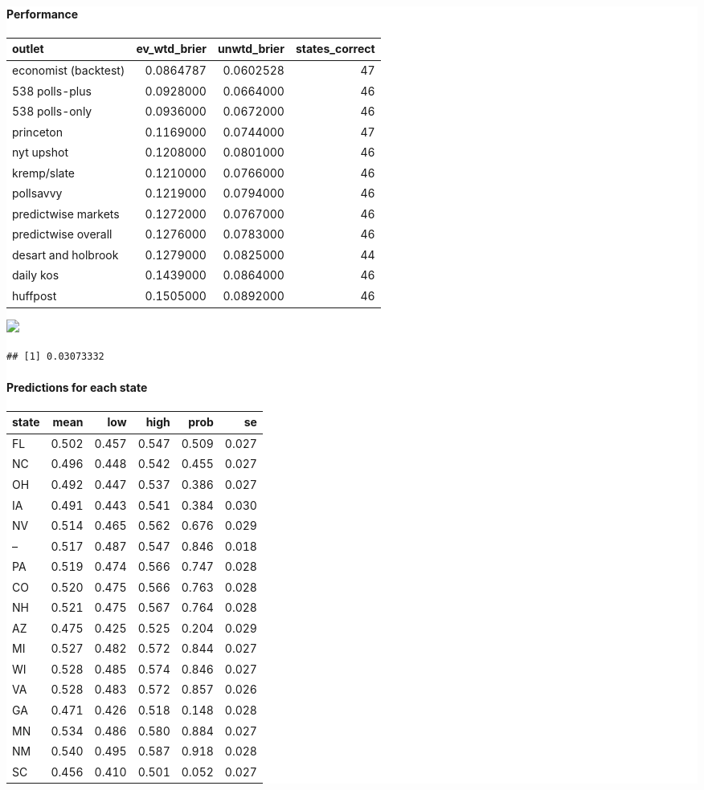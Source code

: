 #### Performance

| outlet               | ev\_wtd\_brier | unwtd\_brier | states\_correct |
| :------------------- | -------------: | -----------: | --------------: |
| economist (backtest) |      0.0864787 |    0.0602528 |              47 |
| 538 polls-plus       |      0.0928000 |    0.0664000 |              46 |
| 538 polls-only       |      0.0936000 |    0.0672000 |              46 |
| princeton            |      0.1169000 |    0.0744000 |              47 |
| nyt upshot           |      0.1208000 |    0.0801000 |              46 |
| kremp/slate          |      0.1210000 |    0.0766000 |              46 |
| pollsavvy            |      0.1219000 |    0.0794000 |              46 |
| predictwise markets  |      0.1272000 |    0.0767000 |              46 |
| predictwise overall  |      0.1276000 |    0.0783000 |              46 |
| desart and holbrook  |      0.1279000 |    0.0825000 |              44 |
| daily kos            |      0.1439000 |    0.0864000 |              46 |
| huffpost             |      0.1505000 |    0.0892000 |              46 |

![](README_files/figure-gfm/unnamed-chunk-23-1.png)

    ## [1] 0.03073332

#### Predictions for each state

| state |  mean |   low |  high |  prob |    se |
| :---- | ----: | ----: | ----: | ----: | ----: |
| FL    | 0.502 | 0.457 | 0.547 | 0.509 | 0.027 |
| NC    | 0.496 | 0.448 | 0.542 | 0.455 | 0.027 |
| OH    | 0.492 | 0.447 | 0.537 | 0.386 | 0.027 |
| IA    | 0.491 | 0.443 | 0.541 | 0.384 | 0.030 |
| NV    | 0.514 | 0.465 | 0.562 | 0.676 | 0.029 |
| –     | 0.517 | 0.487 | 0.547 | 0.846 | 0.018 |
| PA    | 0.519 | 0.474 | 0.566 | 0.747 | 0.028 |
| CO    | 0.520 | 0.475 | 0.566 | 0.763 | 0.028 |
| NH    | 0.521 | 0.475 | 0.567 | 0.764 | 0.028 |
| AZ    | 0.475 | 0.425 | 0.525 | 0.204 | 0.029 |
| MI    | 0.527 | 0.482 | 0.572 | 0.844 | 0.027 |
| WI    | 0.528 | 0.485 | 0.574 | 0.846 | 0.027 |
| VA    | 0.528 | 0.483 | 0.572 | 0.857 | 0.026 |
| GA    | 0.471 | 0.426 | 0.518 | 0.148 | 0.028 |
| MN    | 0.534 | 0.486 | 0.580 | 0.884 | 0.027 |
| NM    | 0.540 | 0.495 | 0.587 | 0.918 | 0.028 |
| SC    | 0.456 | 0.410 | 0.501 | 0.052 | 0.027 |